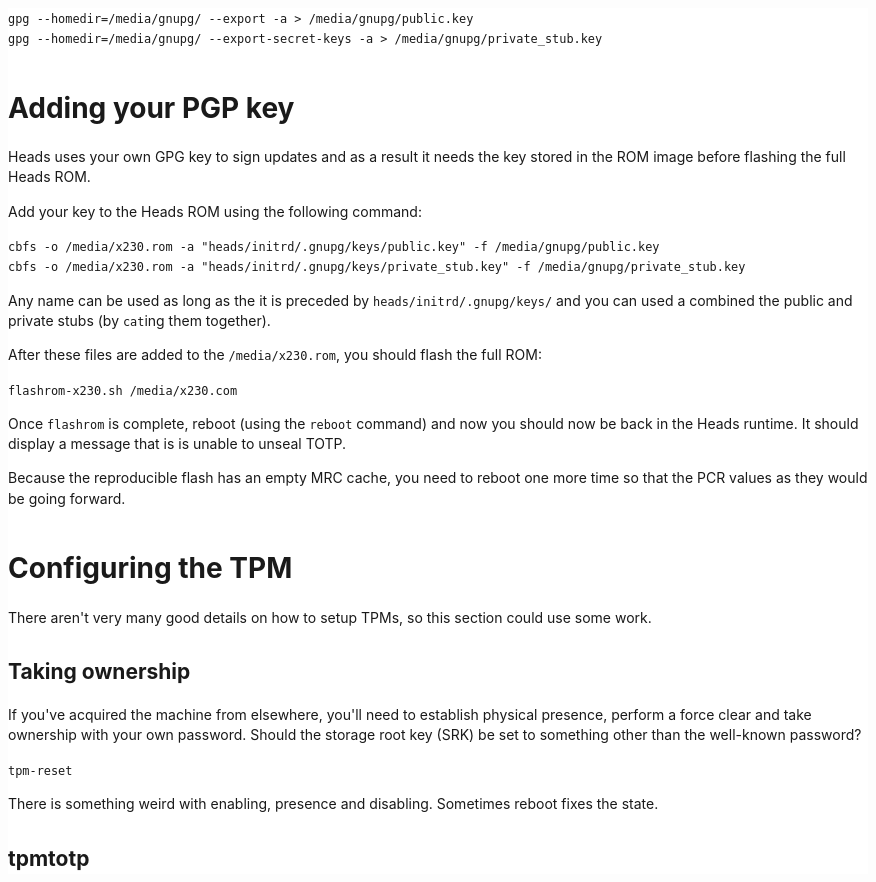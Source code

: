 ```
gpg --homedir=/media/gnupg/ --export -a > /media/gnupg/public.key
gpg --homedir=/media/gnupg/ --export-secret-keys -a > /media/gnupg/private_stub.key
```

Adding your PGP key
===
Heads uses your own GPG key to sign updates and as a result it needs the
key stored in the ROM image before flashing the full Heads ROM.

Add your key to the Heads ROM using the following command:

```
cbfs -o /media/x230.rom -a "heads/initrd/.gnupg/keys/public.key" -f /media/gnupg/public.key
cbfs -o /media/x230.rom -a "heads/initrd/.gnupg/keys/private_stub.key" -f /media/gnupg/private_stub.key
```

Any name can be used as long as the it is preceded by `heads/initrd/.gnupg/keys/`
and you can used a combined the public and private stubs (by `cat`ing them together).

After these files are added to the `/media/x230.rom`, you should flash the full ROM:

```
flashrom-x230.sh /media/x230.com
```

Once `flashrom` is complete, reboot (using the `reboot` command)
and now you should now be back in the Heads runtime. It should
display a message that is is unable to unseal TOTP.

Because the reproducible flash has an empty MRC cache, you need to
reboot one more time so that the PCR values as they would be going
forward.

Configuring the TPM
===
There aren't very many good details on how to setup TPMs, so this section could use some work.

Taking ownership
---
If you've acquired the machine from elsewhere, you'll need to establish physical presence, perform a force clear and take ownership with your own password. Should the storage root key (SRK) be set to something other than the well-known password?

```
tpm-reset
```

There is something weird with enabling, presence and disabling. Sometimes reboot fixes the state.

tpmtotp
---
